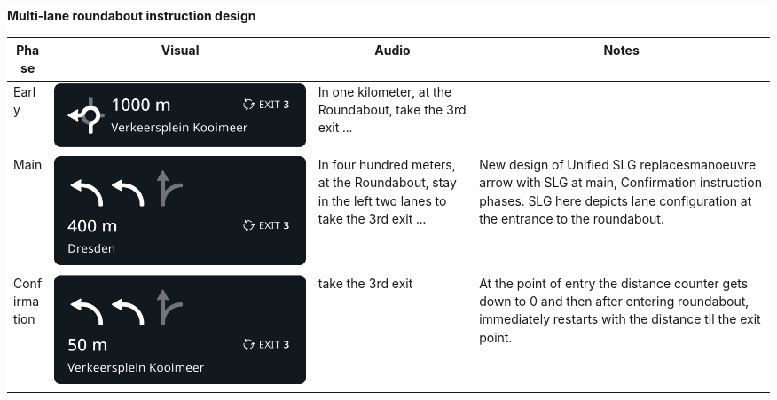 
**Multi-lane roundabout instruction design**

| Phase        | Visual                                        | Audio                                                                                          | Notes                                                                                                                                                                          |
| ------------ | --------------------------------------------- | ---------------------------------------------------------------------------------------------- | ------------------------------------------------------------------------------------------------------------------------------------------------------------------------------ |
| Early        | ![Image](attachments/157717706/157717717.png) | In one kilometer, at the Roundabout, take the 3rd exit ...                                     |                                                                                                                                                                                |
| Main         | ![Image](attachments/157717706/157717715.png) | In four hundred meters, at the Roundabout, stay in the left two lanes to take the 3rd exit ... | New design of Unified SLG replacesmanoeuvre arrow with SLG at main, Confirmation instruction phases. SLG here depicts lane configuration at the entrance to the roundabout.    |
| Confirmation | ![Image](attachments/157717706/157717714.png) | take the 3rd exit                                                                              | At the point of entry the distance counter gets down to 0 and then after entering roundabout, immediately restarts with the distance til the exit point.                       |